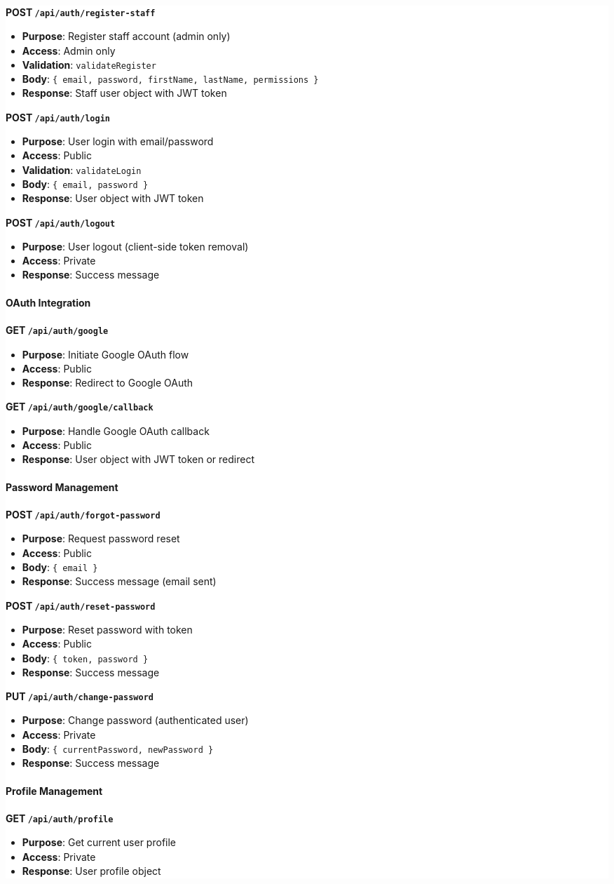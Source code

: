 **POST `/api/auth/register-staff`**
- **Purpose**: Register staff account (admin only)
- **Access**: Admin only
- **Validation**: `validateRegister`
- **Body**: `{ email, password, firstName, lastName, permissions }`
- **Response**: Staff user object with JWT token

**POST `/api/auth/login`**
- **Purpose**: User login with email/password
- **Access**: Public
- **Validation**: `validateLogin`
- **Body**: `{ email, password }`
- **Response**: User object with JWT token

**POST `/api/auth/logout`**
- **Purpose**: User logout (client-side token removal)
- **Access**: Private
- **Response**: Success message

#### OAuth Integration

**GET `/api/auth/google`**
- **Purpose**: Initiate Google OAuth flow
- **Access**: Public
- **Response**: Redirect to Google OAuth

**GET `/api/auth/google/callback`**
- **Purpose**: Handle Google OAuth callback
- **Access**: Public
- **Response**: User object with JWT token or redirect

#### Password Management

**POST `/api/auth/forgot-password`**
- **Purpose**: Request password reset
- **Access**: Public
- **Body**: `{ email }`
- **Response**: Success message (email sent)

**POST `/api/auth/reset-password`**
- **Purpose**: Reset password with token
- **Access**: Public
- **Body**: `{ token, password }`
- **Response**: Success message

**PUT `/api/auth/change-password`**
- **Purpose**: Change password (authenticated user)
- **Access**: Private
- **Body**: `{ currentPassword, newPassword }`
- **Response**: Success message

#### Profile Management

**GET `/api/auth/profile`**
- **Purpose**: Get current user profile
- **Access**: Private
- **Response**: User profile object
